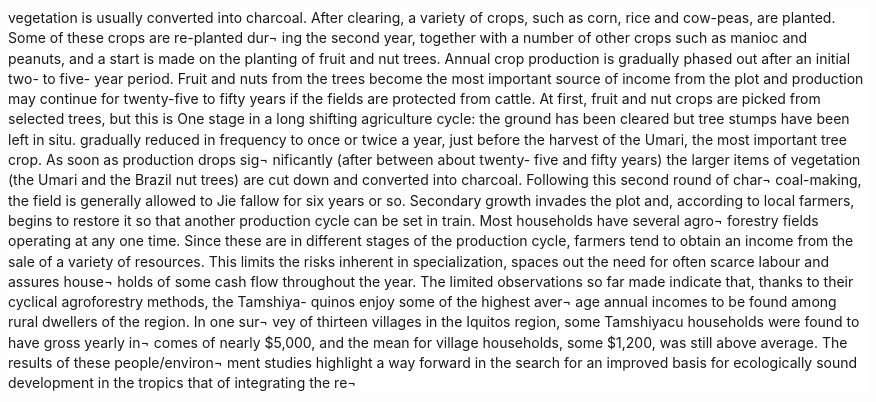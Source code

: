 vegetation is usually converted into
charcoal.
After clearing, a variety of crops, such
as corn, rice and cow-peas, are planted.
Some of these crops are re-planted dur¬
ing the second year, together with a
number of other crops such as manioc
and peanuts, and a start is made on the
planting of fruit and nut trees.
Annual crop production is gradually
phased out after an initial two- to five-
year period. Fruit and nuts from the
trees become the most important source
of income from the plot and production
may continue for twenty-five to fifty
years if the fields are protected from
cattle. At first, fruit and nut crops are
picked from selected trees, but this is
One stage in a long shifting agriculture cycle:
the ground has been cleared but tree stumps
have been left in situ.
gradually reduced in frequency to once
or twice a year, just before the harvest of
the Umari, the most important tree
crop. As soon as production drops sig¬
nificantly (after between about twenty-
five and fifty years) the larger items of
vegetation (the Umari and the Brazil nut
trees) are cut down and converted into
charcoal.
Following this second round of char¬
coal-making, the field is generally
allowed to Jie fallow for six years or so.
Secondary growth invades the plot and,
according to local farmers, begins to
restore it so that another production
cycle can be set in train.
Most households have several agro¬
forestry fields operating at any one time.
Since these are in different stages of the
production cycle, farmers tend to obtain
an income from the sale of a variety of
resources. This limits the risks inherent
in specialization, spaces out the need for
often scarce labour and assures house¬
holds of some cash flow throughout the
year.
The limited observations so far made
indicate that, thanks to their cyclical
agroforestry methods, the Tamshiya-
quinos enjoy some of the highest aver¬
age annual incomes to be found among
rural dwellers of the region. In one sur¬
vey of thirteen villages in the Iquitos
region, some Tamshiyacu households
were found to have gross yearly in¬
comes of nearly $5,000, and the mean
for village households, some $1,200,
was still above average.
The results of these people/environ¬
ment studies highlight a way forward in
the search for an improved basis for
ecologically sound development in the
tropics that of integrating the re¬